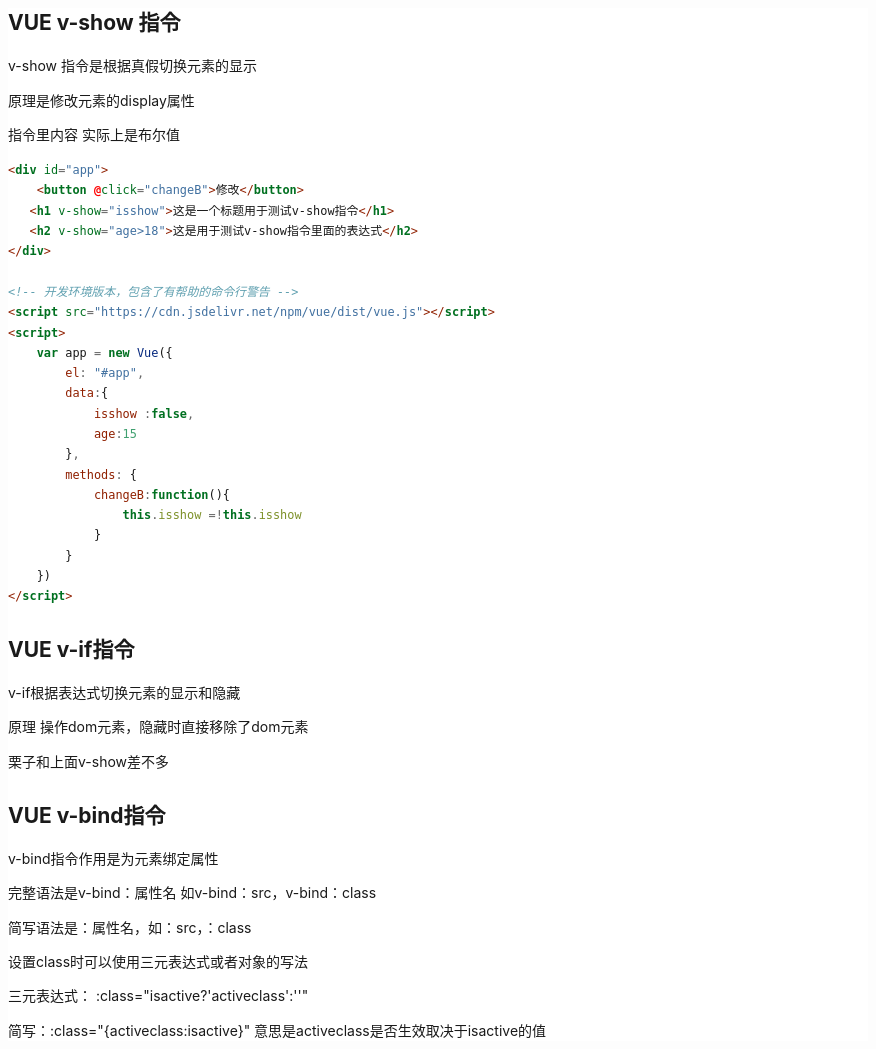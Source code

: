 ## VUE v-show 指令

v-show 指令是根据真假切换元素的显示

原理是修改元素的display属性

指令里内容 实际上是布尔值

```html
<div id="app">
    <button @click="changeB">修改</button>
   <h1 v-show="isshow">这是一个标题用于测试v-show指令</h1>
   <h2 v-show="age>18">这是用于测试v-show指令里面的表达式</h2>
</div>

<!-- 开发环境版本，包含了有帮助的命令行警告 -->
<script src="https://cdn.jsdelivr.net/npm/vue/dist/vue.js"></script>
<script>
    var app = new Vue({
        el: "#app",
        data:{
            isshow :false,
            age:15
        },
        methods: {
            changeB:function(){
                this.isshow =!this.isshow
            }
        }
    })
</script>
```

## VUE v-if指令

v-if根据表达式切换元素的显示和隐藏

原理 操作dom元素，隐藏时直接移除了dom元素

栗子和上面v-show差不多

## VUE v-bind指令

v-bind指令作用是为元素绑定属性

完整语法是v-bind：属性名 如v-bind：src，v-bind：class

简写语法是：属性名，如：src，：class

设置class时可以使用三元表达式或者对象的写法

三元表达式： :class="isactive?'activeclass':''"

简写：:class="{activeclass:isactive}" 意思是activeclass是否生效取决于isactive的值
